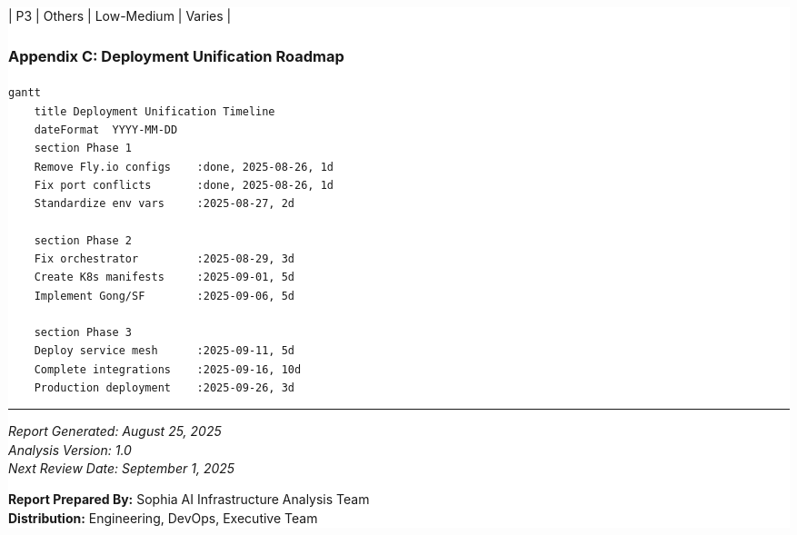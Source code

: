 | P3 | Others | Low-Medium | Varies |

### Appendix C: Deployment Unification Roadmap

```mermaid
gantt
    title Deployment Unification Timeline
    dateFormat  YYYY-MM-DD
    section Phase 1
    Remove Fly.io configs    :done, 2025-08-26, 1d
    Fix port conflicts       :done, 2025-08-26, 1d
    Standardize env vars     :2025-08-27, 2d
    
    section Phase 2
    Fix orchestrator         :2025-08-29, 3d
    Create K8s manifests     :2025-09-01, 5d
    Implement Gong/SF        :2025-09-06, 5d
    
    section Phase 3
    Deploy service mesh      :2025-09-11, 5d
    Complete integrations    :2025-09-16, 10d
    Production deployment    :2025-09-26, 3d
```

---

*Report Generated: August 25, 2025*  
*Analysis Version: 1.0*  
*Next Review Date: September 1, 2025*

**Report Prepared By:** Sophia AI Infrastructure Analysis Team  
**Distribution:** Engineering, DevOps, Executive Team
